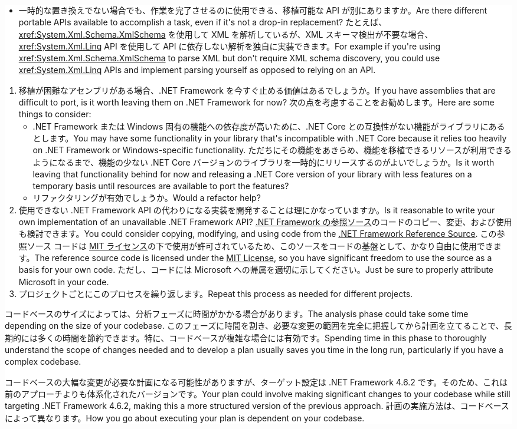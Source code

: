    - <span data-ttu-id="a2e73-226">一時的な置き換えでない場合でも、作業を完了させるのに使用できる、移植可能な API が別にありますか。</span><span class="sxs-lookup"><span data-stu-id="a2e73-226">Are there different portable APIs available to accomplish a task, even if it's not a drop-in replacement?</span></span> <span data-ttu-id="a2e73-227">たとえば、<xref:System.Xml.Schema.XmlSchema> を使用して XML を解析しているが、XML スキーマ検出が不要な場合、<xref:System.Xml.Linq> API を使用して API に依存しない解析を独自に実装できます。</span><span class="sxs-lookup"><span data-stu-id="a2e73-227">For example if you're using <xref:System.Xml.Schema.XmlSchema> to parse XML but don't require XML schema discovery, you could use <xref:System.Xml.Linq> APIs and implement parsing yourself as opposed to relying on an API.</span></span>
1. <span data-ttu-id="a2e73-228">移植が困難なアセンブリがある場合、.NET Framework を今すぐ止める価値はあるでしょうか。</span><span class="sxs-lookup"><span data-stu-id="a2e73-228">If you have assemblies that are difficult to port, is it worth leaving them on .NET Framework for now?</span></span> <span data-ttu-id="a2e73-229">次の点を考慮することをお勧めします。</span><span class="sxs-lookup"><span data-stu-id="a2e73-229">Here are some things to consider:</span></span>
   - <span data-ttu-id="a2e73-230">.NET Framework または Windows 固有の機能への依存度が高いために、.NET Core との互換性がない機能がライブラリにあるとします。</span><span class="sxs-lookup"><span data-stu-id="a2e73-230">You may have some functionality in your library that's incompatible with .NET Core because it relies too heavily on .NET Framework or Windows-specific functionality.</span></span> <span data-ttu-id="a2e73-231">ただちにその機能をあきらめ、機能を移植できるリソースが利用できるようになるまで、機能の少ない .NET Core バージョンのライブラリを一時的にリリースするのがよいでしょうか。</span><span class="sxs-lookup"><span data-stu-id="a2e73-231">Is it worth leaving that functionality behind for now and releasing a .NET Core version of your library with less features on a temporary basis until resources are available to port the features?</span></span>
   - <span data-ttu-id="a2e73-232">リファクタリングが有効でしょうか。</span><span class="sxs-lookup"><span data-stu-id="a2e73-232">Would a refactor help?</span></span>
1. <span data-ttu-id="a2e73-233">使用できない .NET Framework API の代わりになる実装を開発することは理にかなっていますか。</span><span class="sxs-lookup"><span data-stu-id="a2e73-233">Is it reasonable to write your own implementation of an unavailable .NET Framework API?</span></span>
   <span data-ttu-id="a2e73-234">[.NET Framework の参照ソース](https://github.com/Microsoft/referencesource)のコードのコピー、変更、および使用も検討できます。</span><span class="sxs-lookup"><span data-stu-id="a2e73-234">You could consider copying, modifying, and using code from the [.NET Framework Reference Source](https://github.com/Microsoft/referencesource).</span></span> <span data-ttu-id="a2e73-235">この参照ソース コードは [MIT ライセンス](https://github.com/Microsoft/referencesource/blob/master/LICENSE.txt)の下で使用が許可されているため、このソースをコードの基盤として、かなり自由に使用できます。</span><span class="sxs-lookup"><span data-stu-id="a2e73-235">The reference source code is licensed under the [MIT License](https://github.com/Microsoft/referencesource/blob/master/LICENSE.txt), so you have significant freedom to use the source as a basis for your own code.</span></span> <span data-ttu-id="a2e73-236">ただし、コードには Microsoft への帰属を適切に示してください。</span><span class="sxs-lookup"><span data-stu-id="a2e73-236">Just be sure to properly attribute Microsoft in your code.</span></span>
1. <span data-ttu-id="a2e73-237">プロジェクトごとにこのプロセスを繰り返します。</span><span class="sxs-lookup"><span data-stu-id="a2e73-237">Repeat this process as needed for different projects.</span></span>
 
<span data-ttu-id="a2e73-238">コードベースのサイズによっては、分析フェーズに時間がかかる場合があります。</span><span class="sxs-lookup"><span data-stu-id="a2e73-238">The analysis phase could take some time depending on the size of your codebase.</span></span> <span data-ttu-id="a2e73-239">このフェーズに時間を割き、必要な変更の範囲を完全に把握してから計画を立てることで、長期的には多くの時間を節約できます。特に、コードベースが複雑な場合には有効です。</span><span class="sxs-lookup"><span data-stu-id="a2e73-239">Spending time in this phase to thoroughly understand the scope of changes needed and to develop a plan usually saves you time in the long run, particularly if you have a complex codebase.</span></span>

<span data-ttu-id="a2e73-240">コードベースの大幅な変更が必要な計画になる可能性がありますが、ターゲット設定は .NET Framework 4.6.2 です。そのため、これは前のアプローチよりも体系化されたバージョンです。</span><span class="sxs-lookup"><span data-stu-id="a2e73-240">Your plan could involve making significant changes to your codebase while still targeting .NET Framework 4.6.2, making this a more structured version of the previous approach.</span></span> <span data-ttu-id="a2e73-241">計画の実施方法は、コードベースによって異なります。</span><span class="sxs-lookup"><span data-stu-id="a2e73-241">How you go about executing your plan is dependent on your codebase.</span></span>
